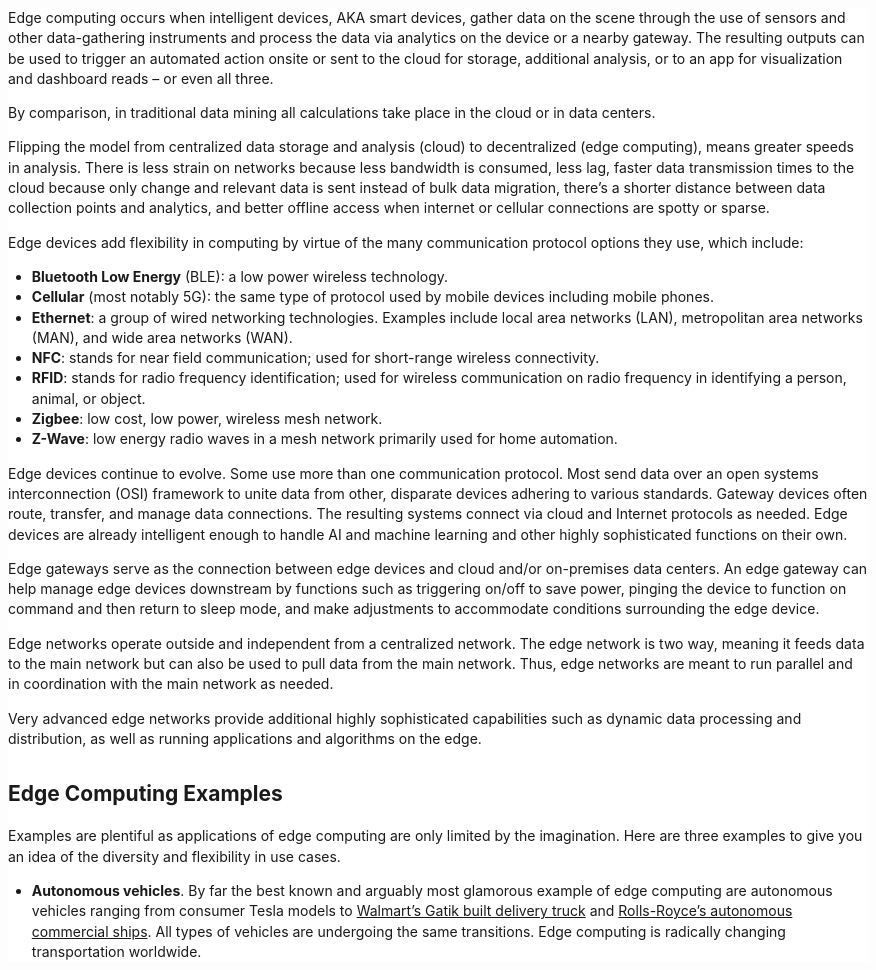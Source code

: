 Edge computing occurs when intelligent devices, AKA smart devices, gather data on the scene through the use of sensors and other data-gathering instruments and process the data via analytics on the device or a nearby gateway. The resulting outputs can be used to trigger an automated action onsite or sent to the cloud for storage, additional analysis, or to an app for visualization and dashboard reads – or even all three.

By comparison, in traditional data mining all calculations take place in the cloud or in data centers.

Flipping the model from centralized data storage and analysis (cloud) to decentralized (edge computing), means greater speeds in analysis. There is less strain on networks because less bandwidth is consumed, less lag, faster data transmission times to the cloud because only change and relevant data is sent instead of bulk data migration, there’s a shorter distance between data collection points and analytics, and better offline access when internet or cellular connections are spotty or sparse.

Edge devices add flexibility in computing by virtue of the many communication protocol options they use, which include:

- **Bluetooth Low Energy** (BLE): a low power wireless technology.
- **Cellular** (most notably 5G): the same type of protocol used by mobile devices including mobile phones.
- **Ethernet**: a group of wired networking technologies. Examples include local area networks (LAN), metropolitan area networks (MAN), and wide area networks (WAN).
- **NFC**: stands for near field communication; used for short-range wireless connectivity.
- **RFID**: stands for radio frequency identification; used for wireless communication on radio frequency in identifying a person, animal, or object.
- **Zigbee**: low cost, low power, wireless mesh network.
- **Z-Wave**: low energy radio waves in a mesh network primarily used for home automation.

Edge devices continue to evolve. Some use more than one communication protocol. Most send data over an open systems interconnection (OSI) framework to unite data from other, disparate devices adhering to various standards. Gateway devices often route, transfer, and manage data connections. The resulting systems connect via cloud and Internet protocols as needed. Edge devices are already intelligent enough to handle AI and machine learning and other highly sophisticated functions on their own.

Edge gateways serve as the connection between edge devices and cloud and/or on-premises data centers. An edge gateway can help manage edge devices downstream by functions such as triggering on/off to save power, pinging the device to function on command and then return to sleep mode, and make adjustments to accommodate conditions surrounding the edge device.

Edge networks operate outside and independent from a centralized network. The edge network is two way, meaning it feeds data to the main network but can also be used to pull data from the main network. Thus, edge networks are meant to run parallel and in coordination with the main network as needed.

Very advanced edge networks provide additional highly sophisticated capabilities such as dynamic data processing and distribution, as well as running applications and algorithms on the edge.

## Edge Computing Examples

Examples are plentiful as applications of edge computing are only limited by the imagination. Here are three examples to give you an idea of the diversity and flexibility in use cases.

- **Autonomous vehicles**. By far the best known and arguably most glamorous example of edge computing are autonomous vehicles ranging from consumer Tesla models to [Walmart’s Gatik built delivery truck](https://www.cnbc.com/2021/11/08/walmart-is-using-fully-driverless-trucks-to-ramp-up-its-online-grocery-business.html) and [Rolls-Royce’s autonomous commercial ships](https://spectrum.ieee.org/forget-autonomous-cars-autonomous-ships-are-almost-here). All types of vehicles are undergoing the same transitions. Edge computing is radically changing transportation worldwide.
